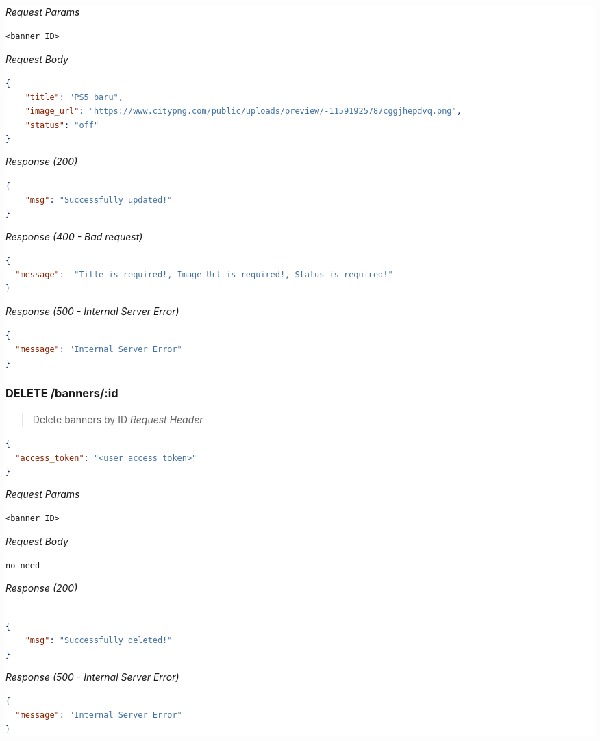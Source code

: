 _Request Params_
```
<banner ID>
```

_Request Body_
```json
{
    "title": "PS5 baru",
    "image_url": "https://www.citypng.com/public/uploads/preview/-11591925787cggjhepdvq.png",
    "status": "off"
}
```

_Response (200)_
```json
{
    "msg": "Successfully updated!"
}
```

_Response (400 - Bad request)_
```json
{
  "message":  "Title is required!, Image Url is required!, Status is required!"
}
```

_Response (500 - Internal Server Error)_
```json
{
  "message": "Internal Server Error"
}
```

### DELETE /banners/:id

> Delete banners by ID
_Request Header_
```json
{
  "access_token": "<user access token>"
}
```

_Request Params_
```
<banner ID>
```

_Request Body_
```
no need
```

_Response (200)_
```json

{
    "msg": "Successfully deleted!"
}

```

_Response (500 - Internal Server Error)_
```json
{
  "message": "Internal Server Error"
}
```